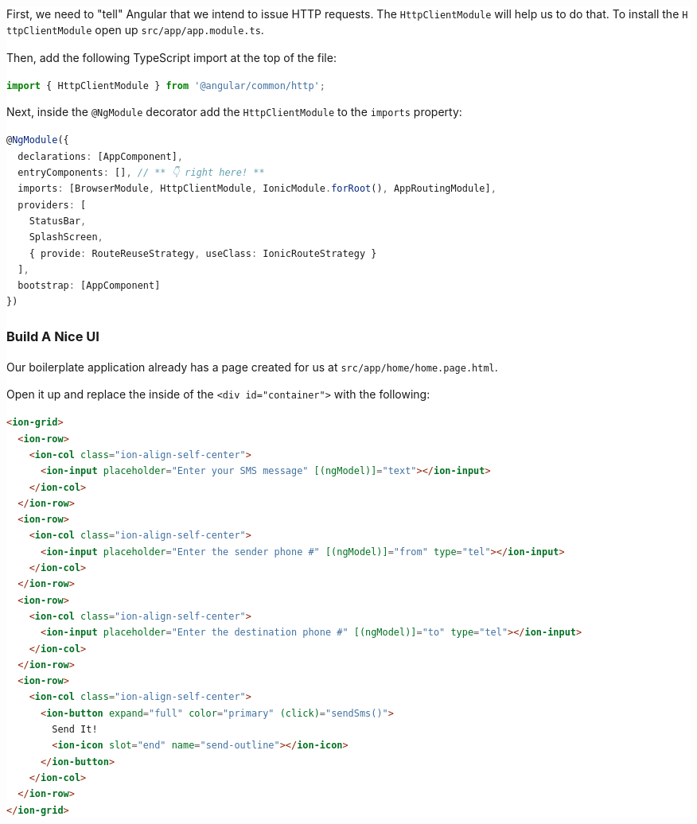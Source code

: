 First, we need to "tell" Angular that we intend to issue HTTP requests. The `HttpClientModule` will help us to do that. To install the `HttpClientModule` open up `src/app/app.module.ts`.

Then, add the following TypeScript import at the top of the file:

```typescript
import { HttpClientModule } from '@angular/common/http';
```

Next, inside the `@NgModule` decorator add the `HttpClientModule` to the `imports` property:

```typescript
@NgModule({
  declarations: [AppComponent],
  entryComponents: [], // ** 👇 right here! **
  imports: [BrowserModule, HttpClientModule, IonicModule.forRoot(), AppRoutingModule],
  providers: [
    StatusBar,
    SplashScreen,
    { provide: RouteReuseStrategy, useClass: IonicRouteStrategy }
  ],
  bootstrap: [AppComponent]
})
```

### Build A Nice UI

Our boilerplate application already has a page created for us at `src/app/home/home.page.html`. 

Open it up and replace the inside of the `<div id="container">` with the following:

```html
<ion-grid>
  <ion-row>
    <ion-col class="ion-align-self-center">
      <ion-input placeholder="Enter your SMS message" [(ngModel)]="text"></ion-input>
    </ion-col>
  </ion-row>
  <ion-row>
    <ion-col class="ion-align-self-center">
      <ion-input placeholder="Enter the sender phone #" [(ngModel)]="from" type="tel"></ion-input>
    </ion-col>
  </ion-row>
  <ion-row>
    <ion-col class="ion-align-self-center">
      <ion-input placeholder="Enter the destination phone #" [(ngModel)]="to" type="tel"></ion-input>
    </ion-col>
  </ion-row>
  <ion-row>
    <ion-col class="ion-align-self-center">
      <ion-button expand="full" color="primary" (click)="sendSms()">
        Send It!
        <ion-icon slot="end" name="send-outline"></ion-icon>
      </ion-button>
    </ion-col>
  </ion-row>
</ion-grid>
```
